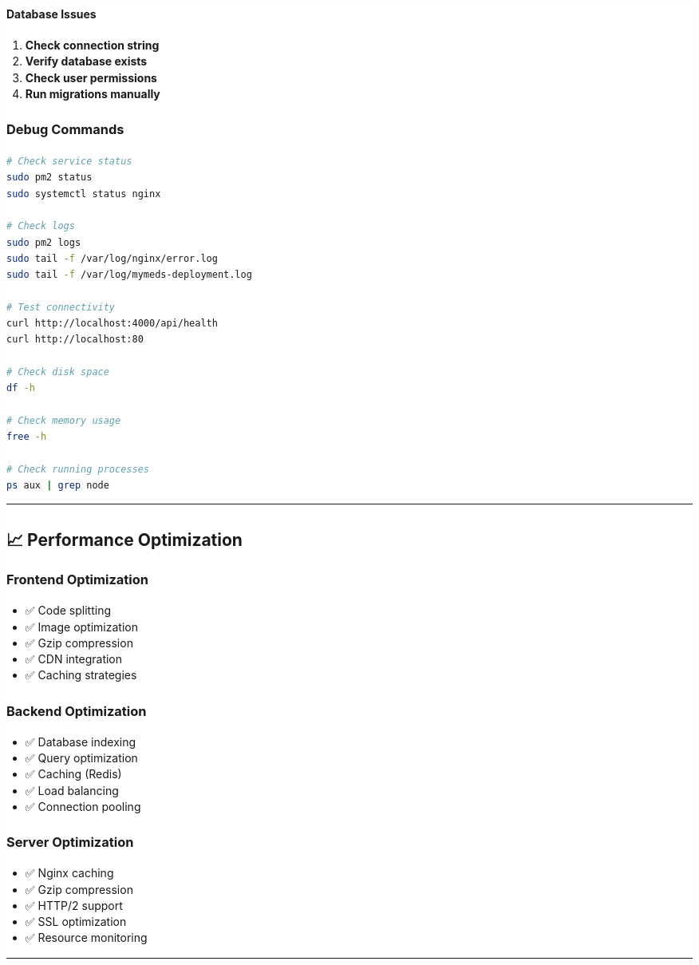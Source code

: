 #### Database Issues
1. **Check connection string**
2. **Verify database exists**
3. **Check user permissions**
4. **Run migrations manually**

### Debug Commands

```bash
# Check service status
sudo pm2 status
sudo systemctl status nginx

# Check logs
sudo pm2 logs
sudo tail -f /var/log/nginx/error.log
sudo tail -f /var/log/mymeds-deployment.log

# Test connectivity
curl http://localhost:4000/api/health
curl http://localhost:80

# Check disk space
df -h

# Check memory usage
free -h

# Check running processes
ps aux | grep node
```

---

## 📈 Performance Optimization

### Frontend Optimization
- ✅ Code splitting
- ✅ Image optimization
- ✅ Gzip compression
- ✅ CDN integration
- ✅ Caching strategies

### Backend Optimization
- ✅ Database indexing
- ✅ Query optimization
- ✅ Caching (Redis)
- ✅ Load balancing
- ✅ Connection pooling

### Server Optimization
- ✅ Nginx caching
- ✅ Gzip compression
- ✅ HTTP/2 support
- ✅ SSL optimization
- ✅ Resource monitoring

---